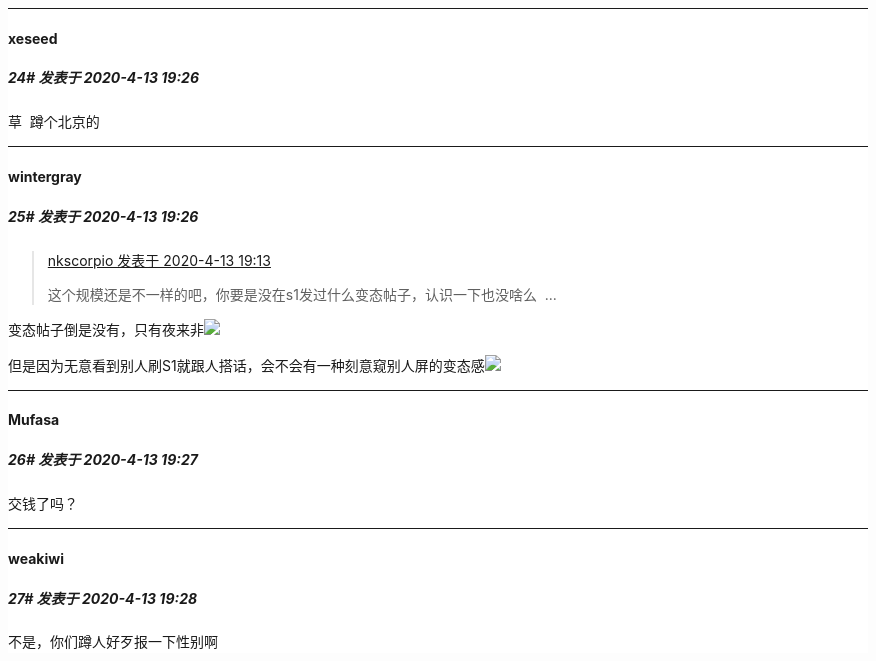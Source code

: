 





*****

####  xeseed  
##### 24#       发表于 2020-4-13 19:26




草  蹲个北京的







*****

####  wintergray  
##### 25#       发表于 2020-4-13 19:26



<blockquote><a href="httphttps://bbs.saraba1st.com/2b/forum.php?mod=redirect&amp;goto=findpost&amp;pid=47068191&amp;ptid=1923955" target="_blank">nkscorpio 发表于 2020-4-13 19:13</a>

这个规模还是不一样的吧，你要是没在s1发过什么变态帖子，认识一下也没啥么  ...</blockquote>
变态帖子倒是没有，只有夜来非<img src="https://static.saraba1st.com/image/smiley/face2017/065.png" referrerpolicy="no-referrer">

但是因为无意看到别人刷S1就跟人搭话，会不会有一种刻意窥别人屏的变态感<img src="https://static.saraba1st.com/image/smiley/face2017/067.png" referrerpolicy="no-referrer">







*****

####  Mufasa  
##### 26#       发表于 2020-4-13 19:27




交钱了吗？







*****

####  weakiwi  
##### 27#       发表于 2020-4-13 19:28




不是，你们蹲人好歹报一下性别啊
